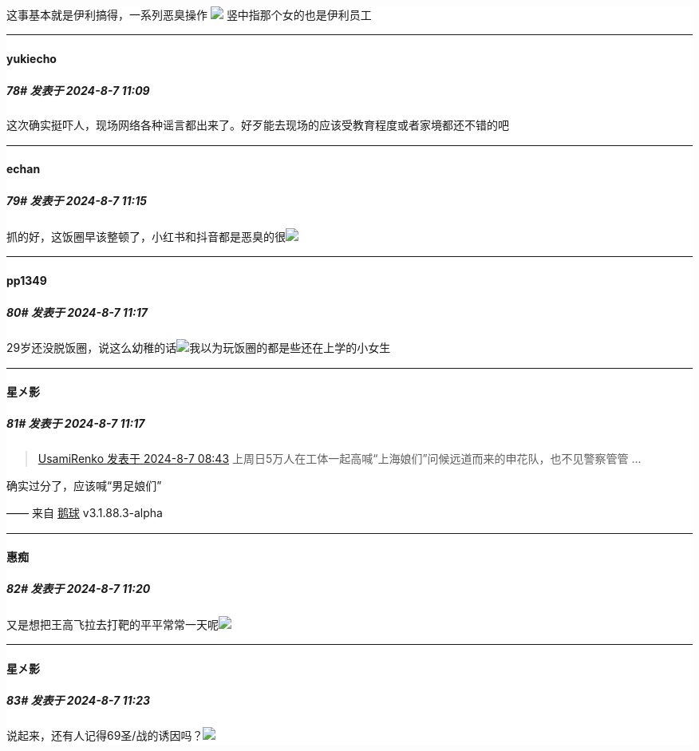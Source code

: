 这事基本就是伊利搞得，一系列恶臭操作 <img src="https://static.saraba1st.com/image/smiley/face2017/018.png" referrerpolicy="no-referrer"> 竖中指那个女的也是伊利员工


*****

####  yukiecho  
##### 78#       发表于 2024-8-7 11:09

这次确实挺吓人，现场网络各种谣言都出来了。好歹能去现场的应该受教育程度或者家境都还不错的吧


*****

####  echan  
##### 79#       发表于 2024-8-7 11:15

抓的好，这饭圈早该整顿了，小红书和抖音都是恶臭的很<img src="https://static.saraba1st.com/image/smiley/face2017/018.png" referrerpolicy="no-referrer">

*****

####  pp1349  
##### 80#       发表于 2024-8-7 11:17

29岁还没脱饭圈，说这么幼稚的话<img src="https://static.saraba1st.com/image/smiley/face2017/003.png" referrerpolicy="no-referrer">我以为玩饭圈的都是些还在上学的小女生


*****

####  星㐅影  
##### 81#       发表于 2024-8-7 11:17

<blockquote><a href="httphttps://bbs.saraba1st.com/2b/forum.php?mod=redirect&amp;goto=findpost&amp;pid=65819976&amp;ptid=2194199" target="_blank">UsamiRenko 发表于 2024-8-7 08:43</a>
上周日5万人在工体一起高喊“上海娘们”问候远道而来的申花队，也不见警察管管 ...</blockquote>
确实过分了，应该喊“男足娘们”

—— 来自 [鹅球](https://www.pgyer.com/xfPejhuq) v3.1.88.3-alpha


*****

####  惠痴  
##### 82#       发表于 2024-8-7 11:20

又是想把王高飞拉去打靶的平平常常一天呢<img src="https://static.saraba1st.com/image/smiley/face2017/072.png" referrerpolicy="no-referrer">


*****

####  星㐅影  
##### 83#       发表于 2024-8-7 11:23

说起来，还有人记得69圣/战的诱因吗？<img src="https://static.saraba1st.com/image/smiley/face2017/034.png" referrerpolicy="no-referrer">

